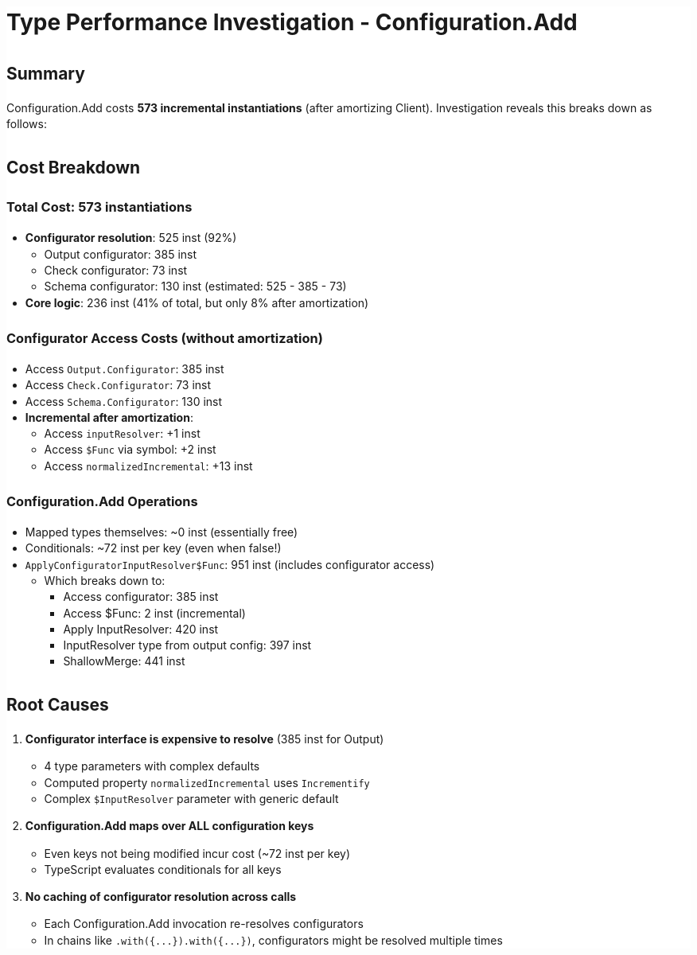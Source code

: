 # Type Performance Investigation - Configuration.Add

## Summary

Configuration.Add costs **573 incremental instantiations** (after amortizing Client<ContextEmpty>). Investigation reveals this breaks down as follows:

## Cost Breakdown

### Total Cost: 573 instantiations
- **Configurator resolution**: 525 inst (92%)
  - Output configurator: 385 inst
  - Check configurator: 73 inst
  - Schema configurator: 130 inst (estimated: 525 - 385 - 73)
- **Core logic**: 236 inst (41% of total, but only 8% after amortization)

### Configurator Access Costs (without amortization)
- Access `Output.Configurator`: 385 inst
- Access `Check.Configurator`: 73 inst
- Access `Schema.Configurator`: 130 inst
- **Incremental after amortization**:
  - Access `inputResolver`: +1 inst
  - Access `$Func` via symbol: +2 inst
  - Access `normalizedIncremental`: +13 inst

### Configuration.Add Operations
- Mapped types themselves: ~0 inst (essentially free)
- Conditionals: ~72 inst per key (even when false!)
- `ApplyConfiguratorInputResolver$Func`: 951 inst (includes configurator access)
  - Which breaks down to:
    - Access configurator: 385 inst
    - Access $Func: 2 inst (incremental)
    - Apply InputResolver: 420 inst
    - InputResolver type from output config: 397 inst
    - ShallowMerge: 441 inst

## Root Causes

1. **Configurator interface is expensive to resolve** (385 inst for Output)
   - 4 type parameters with complex defaults
   - Computed property `normalizedIncremental` uses `Incrementify`
   - Complex `$InputResolver` parameter with generic default

2. **Configuration.Add maps over ALL configuration keys**
   - Even keys not being modified incur cost (~72 inst per key)
   - TypeScript evaluates conditionals for all keys

3. **No caching of configurator resolution across calls**
   - Each Configuration.Add invocation re-resolves configurators
   - In chains like `.with({...}).with({...})`, configurators might be resolved multiple times
